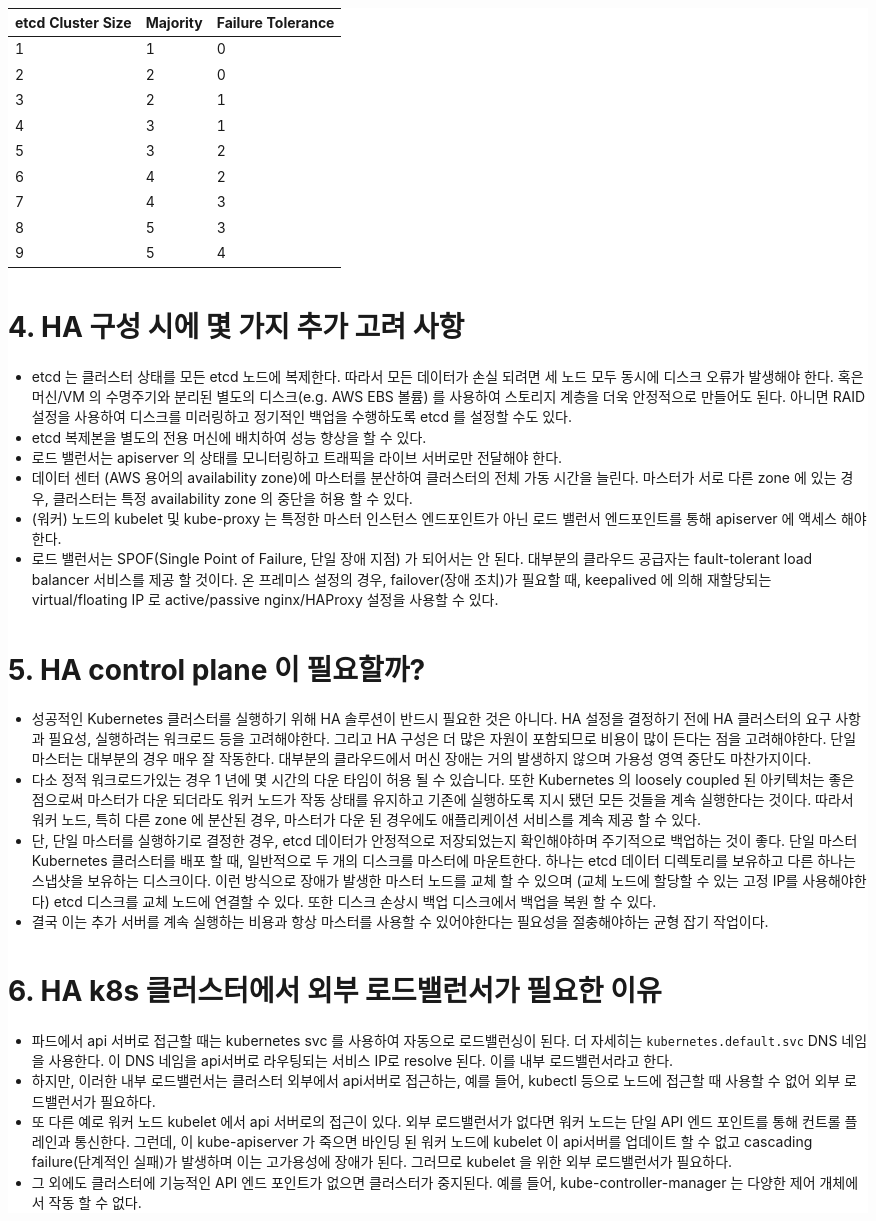   | etcd Cluster Size | Majority | Failure Tolerance |
  |-------------------|----------|-------------------|
  | 1                 | 1        | 0                 |
  | 2                 | 2        | 0                 |
  | 3                 | 2        | 1                 |
  | 4                 | 3        | 1                 |
  | 5                 | 3        | 2                 |
  | 6                 | 4        | 2                 |
  | 7                 | 4        | 3                 |
  | 8                 | 5        | 3                 |
  | 9                 | 5        | 4                 |

# 4. HA 구성 시에 몇 가지 추가 고려 사항

  - etcd 는 클러스터 상태를 모든 etcd 노드에 복제한다. 따라서 모든 데이터가 손실 되려면 세 노드 모두 동시에 디스크 오류가 발생해야 한다. 혹은 머신/VM 의 수명주기와 분리된 별도의 디스크(e.g. AWS EBS 볼륨) 를 사용하여 스토리지 계층을 더욱 안정적으로 만들어도 된다. 아니면 RAID 설정을 사용하여 디스크를 미러링하고 정기적인 백업을 수행하도록 etcd 를 설정할 수도 있다.
  - etcd 복제본을 별도의 전용 머신에 배치하여 성능 향상을 할 수 있다.
  - 로드 밸런서는 apiserver 의 상태를 모니터링하고 트래픽을 라이브 서버로만 전달해야 한다.
  - 데이터 센터 (AWS 용어의 availability zone)에 마스터를 분산하여 클러스터의 전체 가동 시간을 늘린다. 마스터가 서로 다른 zone 에 있는 경우, 클러스터는 특정 availability zone 의 중단을 허용 할 수 있다.
  - (워커) 노드의 kubelet 및 kube-proxy 는 특정한 마스터 인스턴스 엔드포인트가 아닌 로드 밸런서 엔드포인트를 통해 apiserver 에 액세스 해야 한다.
  - 로드 밸런서는 SPOF(Single Point of Failure, 단일 장애 지점) 가 되어서는 안 된다. 대부분의 클라우드 공급자는 fault-tolerant load balancer 서비스를 제공 할 것이다. 온 프레미스 설정의 경우, failover(장애 조치)가 필요할 때, keepalived 에 의해 재할당되는 virtual/floating IP 로 active/passive nginx/HAProxy 설정을 사용할 수 있다.

# 5. HA control plane 이 필요할까?

- 성공적인 Kubernetes 클러스터를 실행하기 위해 HA 솔루션이 반드시 필요한 것은 아니다. HA 설정을 결정하기 전에 HA 클러스터의 요구 사항과 필요성, 실행하려는 워크로드 등을 고려해야한다. 그리고 HA 구성은 더 많은 자원이 포함되므로 비용이 많이 든다는 점을 고려해야한다. 단일 마스터는 대부분의 경우 매우 잘 작동한다. 대부분의 클라우드에서 머신 장애는 거의 발생하지 않으며 가용성 영역 중단도 마찬가지이다.
- 다소 정적 워크로드가있는 경우 1 년에 몇 시간의 다운 타임이 허용 될 수 있습니다. 또한 Kubernetes 의 loosely coupled 된 아키텍처는 좋은 점으로써 마스터가 다운 되더라도 워커 노드가 작동 상태를 유지하고 기존에 실행하도록 지시 됐던 모든 것들을 계속 실행한다는 것이다. 따라서 워커 노드, 특히 다른 zone 에 분산된 경우, 마스터가 다운 된 경우에도 애플리케이션 서비스를 계속 제공 할 수 있다.
- 단, 단일 마스터를 실행하기로 결정한 경우, etcd 데이터가 안정적으로 저장되었는지 확인해야하며 주기적으로 백업하는 것이 좋다. 단일 마스터 Kubernetes 클러스터를 배포 할 때, 일반적으로 두 개의 디스크를 마스터에 마운트한다. 하나는 etcd 데이터 디렉토리를 보유하고 다른 하나는 스냅샷을 보유하는 디스크이다. 이런 방식으로 장애가 발생한 마스터 노드를 교체 할 수 있으며 (교체 노드에 할당할 수 있는 고정 IP를 사용해야한다) etcd 디스크를 교체 노드에 연결할 수 있다. 또한 디스크 손상시 백업 디스크에서 백업을 복원 할 수 있다.
- 결국 이는 추가 서버를 계속 실행하는 비용과 항상 마스터를 사용할 수 있어야한다는 필요성을 절충해야하는 균형 잡기 작업이다.

# 6. HA k8s 클러스터에서 외부 로드밸런서가 필요한 이유

- 파드에서 api 서버로 접근할 때는 kubernetes svc 를 사용하여 자동으로 로드밸런싱이 된다. 더 자세히는 `kubernetes.default.svc` DNS 네임을 사용한다. 이 DNS 네임을 api서버로 라우팅되는 서비스 IP로 resolve 된다. 이를 내부 로드밸런서라고 한다.
- 하지만, 이러한 내부 로드밸런서는 클러스터 외부에서 api서버로 접근하는, 예를 들어, kubectl 등으로 노드에 접근할 때 사용할 수 없어 외부 로드밸런서가 필요하다.
- 또 다른 예로 워커 노드 kubelet 에서 api 서버로의 접근이 있다. 외부 로드밸런서가 없다면 워커 노드는 단일 API 엔드 포인트를 통해 컨트롤 플레인과 통신한다. 그런데, 이 kube-apiserver 가 죽으면 바인딩 된 워커 노드에 kubelet 이 api서버를 업데이트 할 수 없고 cascading failure(단계적인 실패)가 발생하며 이는 고가용성에 장애가 된다. 그러므로 kubelet 을 위한 외부 로드밸런서가 필요하다.
- 그 외에도 클러스터에 기능적인 API 엔드 포인트가 없으면 클러스터가 중지된다. 예를 들어, kube-controller-manager 는 다양한 제어 개체에서 작동 할 수 없다.